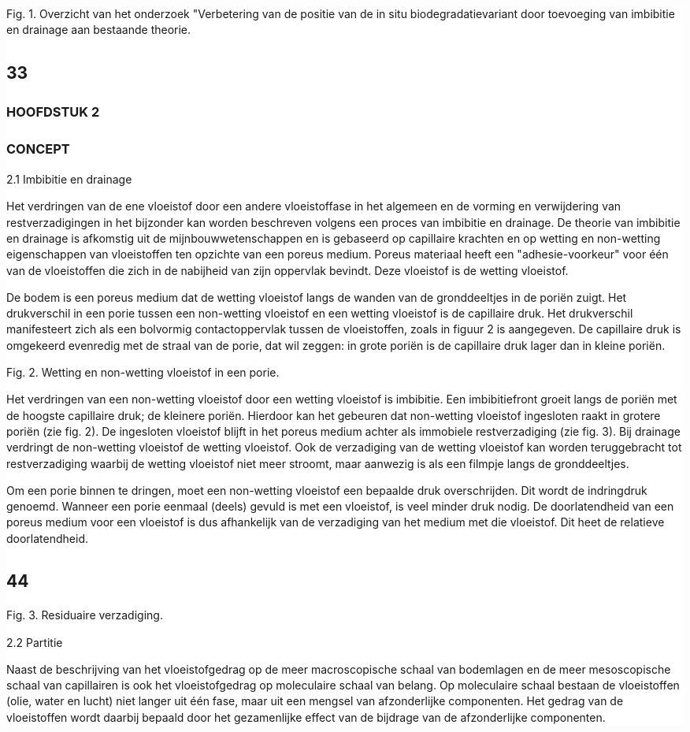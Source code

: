 Fig. 1. Overzicht van het onderzoek "Verbetering van de positie van de in situ biodegradatievariant door toevoeging van imbibitie en drainage aan bestaande theorie. 


## 33 

### HOOFDSTUK 2 

### CONCEPT 

2.1 Imbibitie en drainage 

Het verdringen van de ene vloeistof door een andere vloeistoffase in het algemeen en de vorming en verwijdering van restverzadigingen in het bijzonder kan worden beschreven volgens een proces van imbibitie en drainage. De theorie van imbibitie en drainage is afkomstig uit de mijnbouwwetenschappen en is gebaseerd op capillaire krachten en op wetting en non-wetting eigenschappen van vloeistoffen ten opzichte van een poreus medium. Poreus materiaal heeft een "adhesie-voorkeur" voor één van de vloeistoffen die zich in de nabijheid van zijn oppervlak bevindt. Deze vloeistof is de wetting vloeistof. 

De bodem is een poreus medium dat de wetting vloeistof langs de wanden van de gronddeeltjes in de poriën zuigt. Het drukverschil in een porie tussen een non-wetting vloeistof en een wetting vloeistof is de capillaire druk. Het drukverschil manifesteert zich als een bolvormig contactoppervlak tussen de vloeistoffen, zoals in figuur 2 is aangegeven. De capillaire druk is omgekeerd evenredig met de straal van de porie, dat wil zeggen: in grote poriën is de capillaire druk lager dan in kleine poriën. 

Fig. 2. Wetting en non-wetting vloeistof in een porie. 

Het verdringen van een non-wetting vloeistof door een wetting vloeistof is imbibitie. Een imbibitiefront groeit langs de poriën met de hoogste capillaire druk; de kleinere poriën. Hierdoor kan het gebeuren dat non-wetting vloeistof ingesloten raakt in grotere poriën (zie fig. 2). De ingesloten vloeistof blijft in het poreus medium achter als immobiele restverzadiging (zie fig. 3). Bij drainage verdringt de non-wetting vloeistof de wetting vloeistof. Ook de verzadiging van de wetting vloeistof kan worden teruggebracht tot restverzadiging waarbij de wetting vloeistof niet meer stroomt, maar aanwezig is als een filmpje langs de gronddeeltjes. 

Om een porie binnen te dringen, moet een non-wetting vloeistof een bepaalde druk overschrijden. Dit wordt de indringdruk genoemd. Wanneer een porie eenmaal (deels) gevuld is met een vloeistof, is veel minder druk nodig. De doorlatendheid van een poreus medium voor een vloeistof is dus afhankelijk van de verzadiging van het medium met die vloeistof. Dit heet de relatieve doorlatendheid. 


## 44 

Fig. 3. Residuaire verzadiging. 

2.2 Partitie 

Naast de beschrijving van het vloeistofgedrag op de meer macroscopische schaal van bodemlagen en de meer mesoscopische schaal van capillairen is ook het vloeistofgedrag op moleculaire schaal van belang. Op moleculaire schaal bestaan de vloeistoffen (olie, water en lucht) niet langer uit één fase, maar uit een mengsel van afzonderlijke componenten. Het gedrag van de vloeistoffen wordt daarbij bepaald door het gezamenlijke effect van de bijdrage van de afzonderlijke componenten. 
